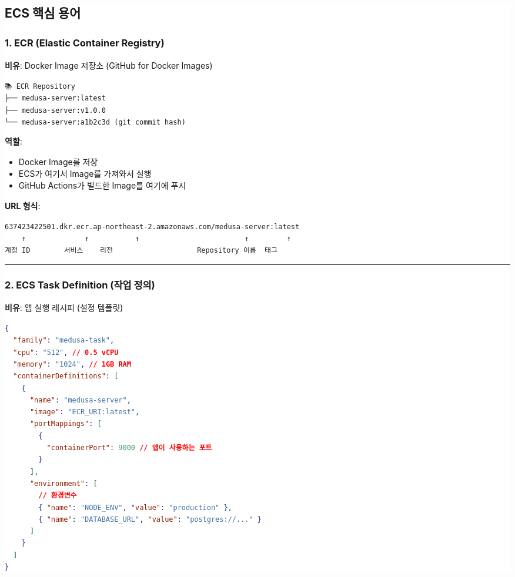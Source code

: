 
## ECS 핵심 용어

### 1. ECR (Elastic Container Registry)

**비유**: Docker Image 저장소 (GitHub for Docker Images)

```
📚 ECR Repository
├── medusa-server:latest
├── medusa-server:v1.0.0
└── medusa-server:a1b2c3d (git commit hash)
```

**역할**:

- Docker Image를 저장
- ECS가 여기서 Image를 가져와서 실행
- GitHub Actions가 빌드한 Image를 여기에 푸시

**URL 형식**:

```
637423422501.dkr.ecr.ap-northeast-2.amazonaws.com/medusa-server:latest
    ↑              ↑           ↑                         ↑         ↑
계정 ID        서비스    리전                    Repository 이름  태그
```

---

### 2. ECS Task Definition (작업 정의)

**비유**: 앱 실행 레시피 (설정 템플릿)

```json
{
  "family": "medusa-task",
  "cpu": "512", // 0.5 vCPU
  "memory": "1024", // 1GB RAM
  "containerDefinitions": [
    {
      "name": "medusa-server",
      "image": "ECR_URI:latest",
      "portMappings": [
        {
          "containerPort": 9000 // 앱이 사용하는 포트
        }
      ],
      "environment": [
        // 환경변수
        { "name": "NODE_ENV", "value": "production" },
        { "name": "DATABASE_URL", "value": "postgres://..." }
      ]
    }
  ]
}
```
